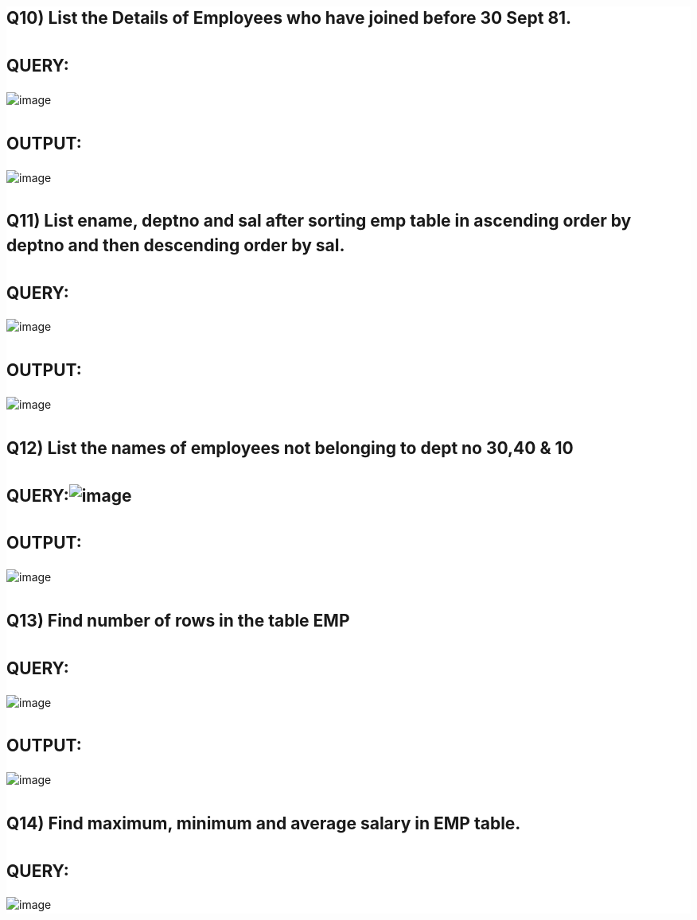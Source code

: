 ## Q10) List the Details of Employees who have joined before 30 Sept 81.
## QUERY:
![image](https://github.com/Kishore2o/EX-2-Data-Manipulation-Language-DML-and-Data-Control-Language-DCL-Commands/assets/118679883/1f5ff184-57c4-4054-9673-85072bd2ecad)

## OUTPUT:
![image](https://github.com/Kishore2o/EX-2-Data-Manipulation-Language-DML-and-Data-Control-Language-DCL-Commands/assets/118679883/9da342d7-fd07-445d-a4d5-1347e57e4c12)

## Q11) List ename, deptno and sal after sorting emp table in ascending order by deptno and then descending order by sal.
## QUERY:
![image](https://github.com/Kishore2o/EX-2-Data-Manipulation-Language-DML-and-Data-Control-Language-DCL-Commands/assets/118679883/b5ce1576-9a7f-4d44-bc4d-436281d50cf5)

## OUTPUT:
![image](https://github.com/Kishore2o/EX-2-Data-Manipulation-Language-DML-and-Data-Control-Language-DCL-Commands/assets/118679883/b9332522-11a8-4ca8-b451-afa5dd405e4d)

## Q12) List the names of employees not belonging to dept no 30,40 & 10
## QUERY:![image](https://github.com/Kishore2o/EX-2-Data-Manipulation-Language-DML-and-Data-Control-Language-DCL-Commands/assets/118679883/c3b2b558-2a60-44c5-a8cc-45d8fc24f7ab)

## OUTPUT:
![image](https://github.com/Kishore2o/EX-2-Data-Manipulation-Language-DML-and-Data-Control-Language-DCL-Commands/assets/118679883/ccf3d925-3184-4fd1-9f05-7e23f110c3e7)

## Q13) Find number of rows in the table EMP
## QUERY:
![image](https://github.com/Kishore2o/EX-2-Data-Manipulation-Language-DML-and-Data-Control-Language-DCL-Commands/assets/118679883/543dc6a5-5713-49f5-af10-86eb3263ce12)

## OUTPUT:
![image](https://github.com/Kishore2o/EX-2-Data-Manipulation-Language-DML-and-Data-Control-Language-DCL-Commands/assets/118679883/76548349-1aab-465b-8d64-83c4ad13c2c9)

## Q14) Find maximum, minimum and average salary in EMP table.
## QUERY:
![image](https://github.com/Kishore2o/EX-2-Data-Manipulation-Language-DML-and-Data-Control-Language-DCL-Commands/assets/118679883/b7abfe9a-9496-456e-9734-760dcc574a80)
